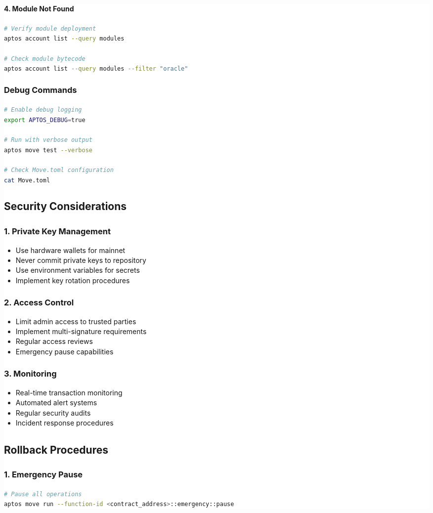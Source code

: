 #### 4. Module Not Found

```bash
# Verify module deployment
aptos account list --query modules

# Check module bytecode
aptos account list --query modules --filter "oracle"
```

### Debug Commands

```bash
# Enable debug logging
export APTOS_DEBUG=true

# Run with verbose output
aptos move test --verbose

# Check Move.toml configuration
cat Move.toml
```

## Security Considerations

### 1. Private Key Management

- Use hardware wallets for mainnet
- Never commit private keys to repository
- Use environment variables for secrets
- Implement key rotation procedures

### 2. Access Control

- Limit admin access to trusted parties
- Implement multi-signature requirements
- Regular access reviews
- Emergency pause capabilities

### 3. Monitoring

- Real-time transaction monitoring
- Automated alert systems
- Regular security audits
- Incident response procedures

## Rollback Procedures

### 1. Emergency Pause

```bash
# Pause all operations
aptos move run --function-id <contract_address>::emergency::pause
```
